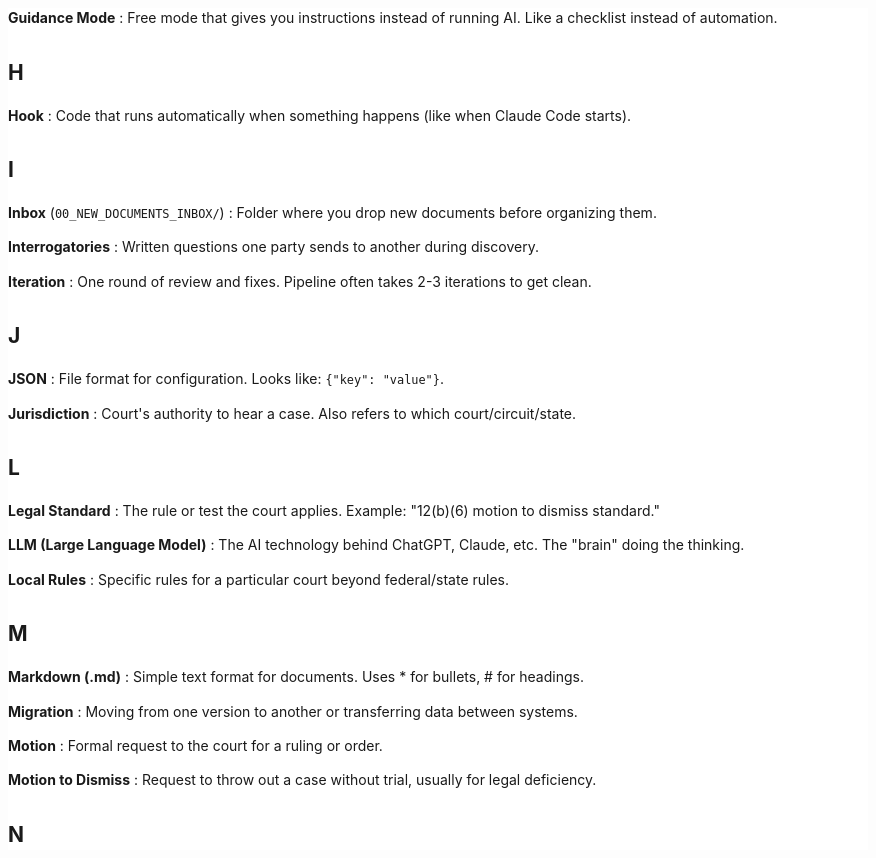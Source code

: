 **Guidance Mode**
: Free mode that gives you instructions instead of running AI. Like a checklist instead of automation.

## H

**Hook**
: Code that runs automatically when something happens (like when Claude Code starts).

## I

**Inbox** (`00_NEW_DOCUMENTS_INBOX/`)
: Folder where you drop new documents before organizing them.

**Interrogatories**
: Written questions one party sends to another during discovery.

**Iteration**
: One round of review and fixes. Pipeline often takes 2-3 iterations to get clean.

## J

**JSON**
: File format for configuration. Looks like: `{"key": "value"}`.

**Jurisdiction**
: Court's authority to hear a case. Also refers to which court/circuit/state.

## L

**Legal Standard**
: The rule or test the court applies. Example: "12(b)(6) motion to dismiss standard."

**LLM (Large Language Model)**
: The AI technology behind ChatGPT, Claude, etc. The "brain" doing the thinking.

**Local Rules**
: Specific rules for a particular court beyond federal/state rules.

## M

**Markdown (.md)**
: Simple text format for documents. Uses * for bullets, # for headings.

**Migration**
: Moving from one version to another or transferring data between systems.

**Motion**
: Formal request to the court for a ruling or order.

**Motion to Dismiss**
: Request to throw out a case without trial, usually for legal deficiency.

## N
